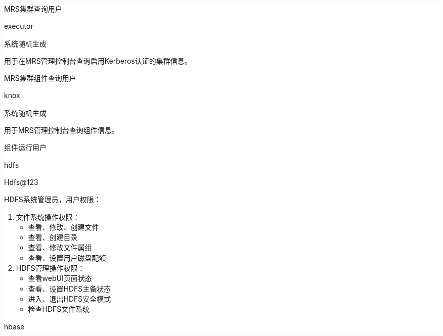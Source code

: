 </tr>
<tr id="zh-cn_topic_0039905375_row4892632611738"><td class="cellrowborder" valign="top" width="20.47%" headers="mcps1.1.5.1.1 "><p id="zh-cn_topic_0039905375_p360949511738"><a name="zh-cn_topic_0039905375_p360949511738"></a><a name="zh-cn_topic_0039905375_p360949511738"></a>MRS集群查询用户</p>
</td>
<td class="cellrowborder" valign="top" width="26.479999999999997%" headers="mcps1.1.5.1.2 "><p id="zh-cn_topic_0039905375_p2393371711738"><a name="zh-cn_topic_0039905375_p2393371711738"></a><a name="zh-cn_topic_0039905375_p2393371711738"></a>executor</p>
</td>
<td class="cellrowborder" valign="top" width="13.83%" headers="mcps1.1.5.1.3 "><p id="zh-cn_topic_0039905375_p5958293511738"><a name="zh-cn_topic_0039905375_p5958293511738"></a><a name="zh-cn_topic_0039905375_p5958293511738"></a>系统随机生成</p>
</td>
<td class="cellrowborder" valign="top" width="39.22%" headers="mcps1.1.5.1.4 "><p id="zh-cn_topic_0039905375_p6148845411738"><a name="zh-cn_topic_0039905375_p6148845411738"></a><a name="zh-cn_topic_0039905375_p6148845411738"></a>用于在MRS管理控制台查询启用Kerberos认证的集群信息。</p>
</td>
</tr>
<tr id="row153983532101"><td class="cellrowborder" valign="top" width="20.47%" headers="mcps1.1.5.1.1 "><p id="p1839985313106"><a name="p1839985313106"></a><a name="p1839985313106"></a>MRS集群组件查询用户</p>
</td>
<td class="cellrowborder" valign="top" width="26.479999999999997%" headers="mcps1.1.5.1.2 "><p id="p1939965313109"><a name="p1939965313109"></a><a name="p1939965313109"></a>knox</p>
</td>
<td class="cellrowborder" valign="top" width="13.83%" headers="mcps1.1.5.1.3 "><p id="p6399953101010"><a name="p6399953101010"></a><a name="p6399953101010"></a>系统随机生成</p>
</td>
<td class="cellrowborder" valign="top" width="39.22%" headers="mcps1.1.5.1.4 "><p id="p339915321016"><a name="p339915321016"></a><a name="p339915321016"></a>用于MRS管理控制台查询组件信息。</p>
</td>
</tr>
<tr id="zh-cn_topic_0039905375_row4296949792445"><td class="cellrowborder" rowspan="29" valign="top" width="20.47%" headers="mcps1.1.5.1.1 "><p id="zh-cn_topic_0039905375_p6564563192445"><a name="zh-cn_topic_0039905375_p6564563192445"></a><a name="zh-cn_topic_0039905375_p6564563192445"></a>组件运行用户</p>
</td>
<td class="cellrowborder" valign="top" width="26.479999999999997%" headers="mcps1.1.5.1.2 "><p id="zh-cn_topic_0039905375_p6340788292445"><a name="zh-cn_topic_0039905375_p6340788292445"></a><a name="zh-cn_topic_0039905375_p6340788292445"></a>hdfs</p>
</td>
<td class="cellrowborder" valign="top" width="13.83%" headers="mcps1.1.5.1.3 "><p id="zh-cn_topic_0039905375_p1126761092445"><a name="zh-cn_topic_0039905375_p1126761092445"></a><a name="zh-cn_topic_0039905375_p1126761092445"></a>Hdfs@123</p>
</td>
<td class="cellrowborder" valign="top" width="39.22%" headers="mcps1.1.5.1.4 "><p id="zh-cn_topic_0039905375_p1956917693029"><a name="zh-cn_topic_0039905375_p1956917693029"></a><a name="zh-cn_topic_0039905375_p1956917693029"></a>HDFS系统管理员，用户权限：</p>
<a name="zh-cn_topic_0039905375_ol4747349693036"></a><a name="zh-cn_topic_0039905375_ol4747349693036"></a><ol id="zh-cn_topic_0039905375_ol4747349693036"><li>文件系统操作权限：<a name="zh-cn_topic_0039905375_ul1160663193056"></a><a name="zh-cn_topic_0039905375_ul1160663193056"></a><ul id="zh-cn_topic_0039905375_ul1160663193056"><li>查看、修改、创建文件</li><li>查看、创建目录</li><li>查看、修改文件属组</li><li>查看、设置用户磁盘配额</li></ul>
</li><li>HDFS管理操作权限：<a name="zh-cn_topic_0039905375_ul495740629315"></a><a name="zh-cn_topic_0039905375_ul495740629315"></a><ul id="zh-cn_topic_0039905375_ul495740629315"><li>查看webUI页面状态</li><li>查看、设置HDFS主备状态</li><li>进入、退出HDFS安全模式</li><li>检查HDFS文件系统</li></ul>
</li></ol>
</td>
</tr>
<tr id="zh-cn_topic_0039905375_row787279192452"><td class="cellrowborder" valign="top" headers="mcps1.1.5.1.1 "><p id="zh-cn_topic_0039905375_p2199514592452"><a name="zh-cn_topic_0039905375_p2199514592452"></a><a name="zh-cn_topic_0039905375_p2199514592452"></a>hbase</p>
</td>